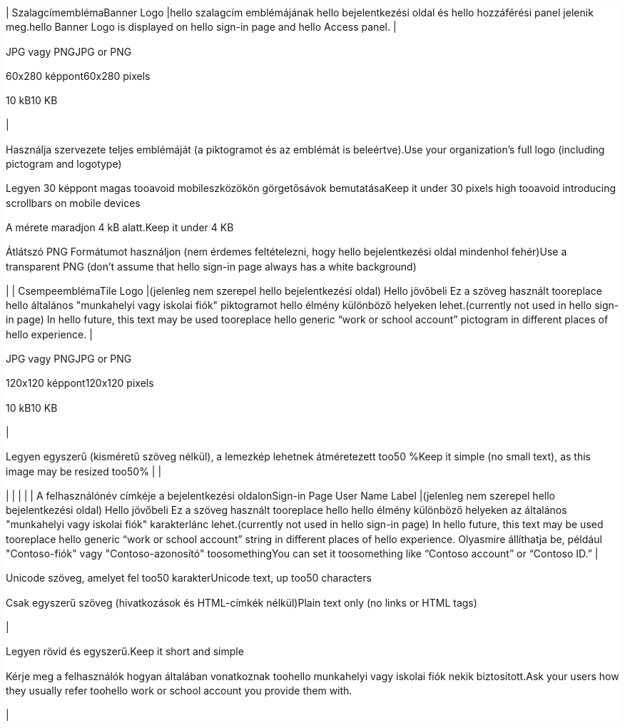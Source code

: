 | <span data-ttu-id="58f3b-251">Szalagcímembléma</span><span class="sxs-lookup"><span data-stu-id="58f3b-251">Banner Logo</span></span> |<span data-ttu-id="58f3b-252">hello szalagcím emblémájának hello bejelentkezési oldal és hello hozzáférési panel jelenik meg.</span><span class="sxs-lookup"><span data-stu-id="58f3b-252">hello Banner Logo is displayed on hello sign-in page and hello Access panel.</span></span> |<p><span data-ttu-id="58f3b-253">JPG vagy PNG</span><span class="sxs-lookup"><span data-stu-id="58f3b-253">JPG or PNG</span></span></p><p><span data-ttu-id="58f3b-254">60x280 képpont</span><span class="sxs-lookup"><span data-stu-id="58f3b-254">60x280 pixels</span></span></p><p><span data-ttu-id="58f3b-255">10 kB</span><span class="sxs-lookup"><span data-stu-id="58f3b-255">10 KB</span></span></p> |<p><span data-ttu-id="58f3b-256">Használja szervezete teljes emblémáját (a piktogramot és az emblémát is beleértve).</span><span class="sxs-lookup"><span data-stu-id="58f3b-256">Use your organization’s full logo (including pictogram and logotype)</span></span></p><p><span data-ttu-id="58f3b-257">Legyen 30 képpont magas tooavoid mobileszközökön görgetősávok bemutatása</span><span class="sxs-lookup"><span data-stu-id="58f3b-257">Keep it under 30 pixels high tooavoid introducing scrollbars on mobile devices</span></span></p><p><span data-ttu-id="58f3b-258">A mérete maradjon 4 kB alatt.</span><span class="sxs-lookup"><span data-stu-id="58f3b-258">Keep it under 4 KB</span></span></p><p><span data-ttu-id="58f3b-259">Átlátszó PNG Formátumot használjon (nem érdemes feltételezni, hogy hello bejelentkezési oldal mindenhol fehér)</span><span class="sxs-lookup"><span data-stu-id="58f3b-259">Use a transparent PNG (don’t assume that hello sign-in page always has a white background)</span></span></p> |
| <span data-ttu-id="58f3b-260">Csempeembléma</span><span class="sxs-lookup"><span data-stu-id="58f3b-260">Tile Logo</span></span> |<span data-ttu-id="58f3b-261">(jelenleg nem szerepel hello bejelentkezési oldal) Hello jövőbeli Ez a szöveg használt tooreplace hello általános "munkahelyi vagy iskolai fiók" piktogramot hello élmény különböző helyeken lehet.</span><span class="sxs-lookup"><span data-stu-id="58f3b-261">(currently not used in hello sign-in page) In hello future, this text may be used tooreplace hello generic “work or school account” pictogram in different places of hello experience.</span></span> |<p><span data-ttu-id="58f3b-262">JPG vagy PNG</span><span class="sxs-lookup"><span data-stu-id="58f3b-262">JPG or PNG</span></span></p><p><span data-ttu-id="58f3b-263">120x120 képpont</span><span class="sxs-lookup"><span data-stu-id="58f3b-263">120x120 pixels</span></span></p><p><span data-ttu-id="58f3b-264">10 kB</span><span class="sxs-lookup"><span data-stu-id="58f3b-264">10 KB</span></span></p> |<p><span data-ttu-id="58f3b-265">Legyen egyszerű (kisméretű szöveg nélkül), a lemezkép lehetnek átméretezett too50 %</span><span class="sxs-lookup"><span data-stu-id="58f3b-265">Keep it simple (no small text), as this image may be resized too50%</span></span> |
| </p> | | | |
| <span data-ttu-id="58f3b-266">A felhasználónév címkéje a bejelentkezési oldalon</span><span class="sxs-lookup"><span data-stu-id="58f3b-266">Sign-in Page User Name Label</span></span> |<span data-ttu-id="58f3b-267">(jelenleg nem szerepel hello bejelentkezési oldal) Hello jövőbeli Ez a szöveg használt tooreplace hello hello élmény különböző helyeken az általános "munkahelyi vagy iskolai fiók" karakterlánc lehet.</span><span class="sxs-lookup"><span data-stu-id="58f3b-267">(currently not used in hello sign-in page) In hello future, this text may be used tooreplace hello generic “work or school account” string in different places of hello experience.</span></span> <span data-ttu-id="58f3b-268">Olyasmire állíthatja be, például "Contoso-fiók" vagy "Contoso-azonosító" toosomething</span><span class="sxs-lookup"><span data-stu-id="58f3b-268">You can set it toosomething like “Contoso account” or “Contoso ID.”</span></span> |<p><span data-ttu-id="58f3b-269">Unicode szöveg, amelyet fel too50 karakter</span><span class="sxs-lookup"><span data-stu-id="58f3b-269">Unicode text, up too50 characters</span></span></p><p><span data-ttu-id="58f3b-270">Csak egyszerű szöveg (hivatkozások és HTML-címkék nélkül)</span><span class="sxs-lookup"><span data-stu-id="58f3b-270">Plain text only (no links or HTML tags)</span></span></p> |<p><span data-ttu-id="58f3b-271">Legyen rövid és egyszerű.</span><span class="sxs-lookup"><span data-stu-id="58f3b-271">Keep it short and simple</span></span></p><p><span data-ttu-id="58f3b-272">Kérje meg a felhasználók hogyan általában vonatkoznak toohello munkahelyi vagy iskolai fiók nekik biztosított.</span><span class="sxs-lookup"><span data-stu-id="58f3b-272">Ask your users how they usually refer toohello work or school account you provide them with.</span></span></p> |